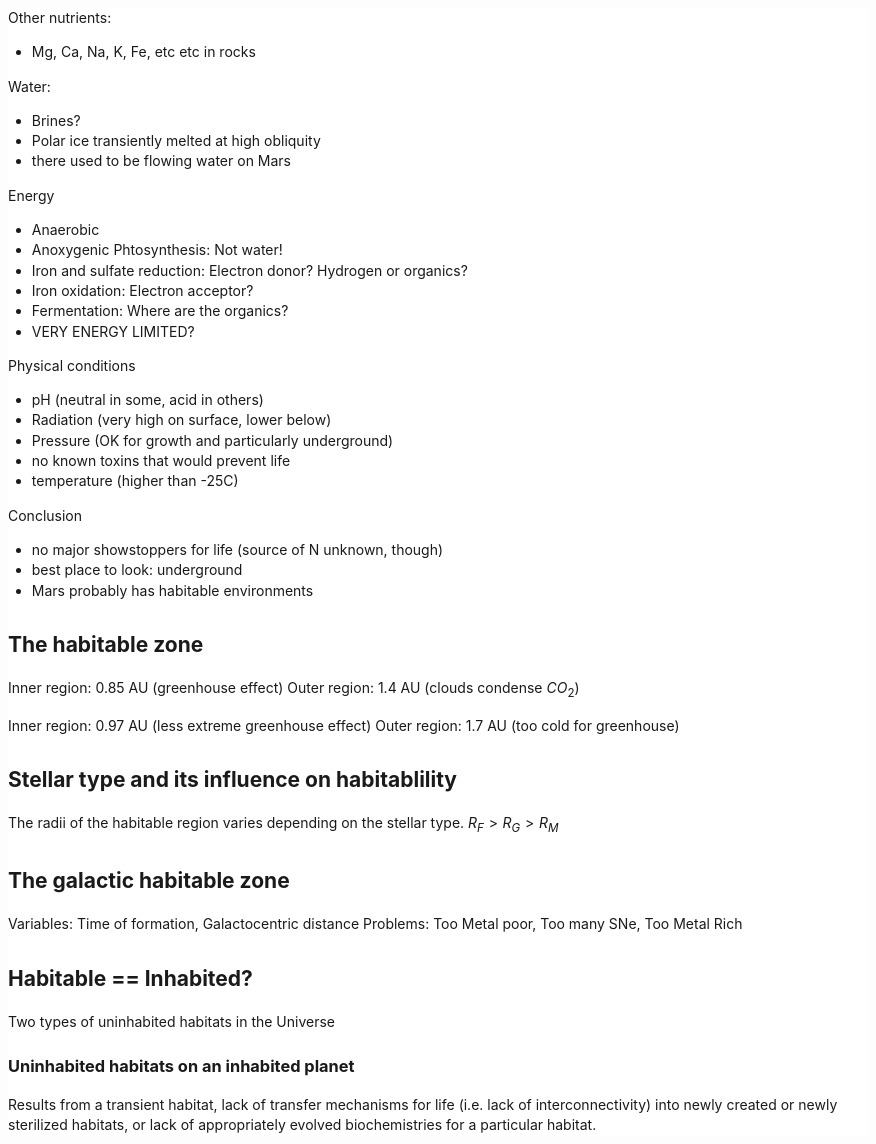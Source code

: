 Other nutrients:
- Mg, Ca, Na, K, Fe, etc etc in rocks

Water:
- Brines?
- Polar ice transiently melted at high obliquity
- there used to be flowing water on Mars

Energy
- Anaerobic
- Anoxygenic Phtosynthesis: Not water!
- Iron and sulfate reduction: Electron donor? Hydrogen or organics?
- Iron oxidation: Electron acceptor?
- Fermentation: Where are the organics?
- VERY ENERGY LIMITED?

Physical conditions
- pH (neutral in some, acid in others)
- Radiation (very high on surface, lower below)
- Pressure (OK for growth and particularly underground)
- no known toxins that would prevent life
- temperature (higher than -25C)

Conclusion
- no major showstoppers for life (source of N unknown, though)
- best place to look: underground
- Mars probably has habitable environments

## The habitable zone

Inner region: 0.85 AU (greenhouse effect)
Outer region: 1.4 AU (clouds condense $CO_2$)

Inner region: 0.97 AU (less extreme greenhouse effect)
Outer region: 1.7 AU (too cold for greenhouse)

## Stellar type and its influence on habitablility

The radii of the habitable region varies depending on the stellar type.
$R_F > R_G > R_M$

## The galactic habitable zone

Variables: Time of formation, Galactocentric distance
Problems: Too Metal poor, Too many SNe, Too Metal Rich

## Habitable == Inhabited?

Two types of uninhabited habitats in the Universe

### Uninhabited habitats on an inhabited planet

Results from a transient habitat, lack of transfer mechanisms for life (i.e. lack of interconnectivity) into newly created or newly sterilized habitats, or lack of appropriately evolved biochemistries for a particular habitat.
